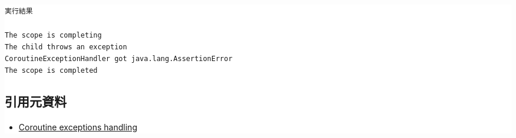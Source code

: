 ```
実行結果

The scope is completing
The child throws an exception
CoroutineExceptionHandler got java.lang.AssertionError
The scope is completed
```


## 引用元資料

- [Coroutine exceptions handling](https://kotlinlang.org/docs/exception-handling.html)


